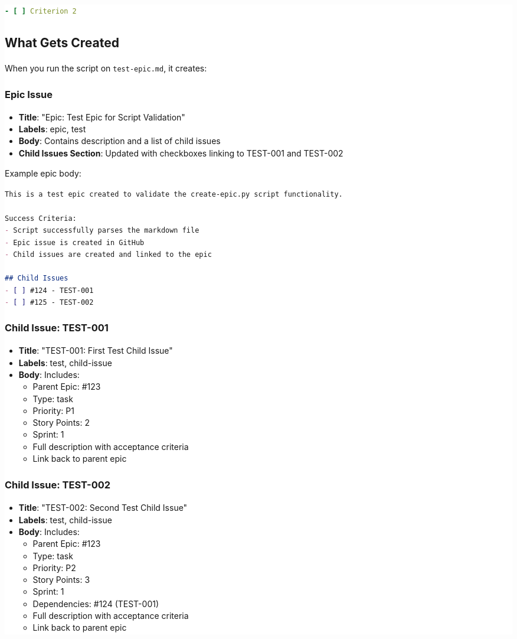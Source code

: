 ```yaml
- [ ] Criterion 2
```

## What Gets Created

When you run the script on `test-epic.md`, it creates:

### Epic Issue

- **Title**: "Epic: Test Epic for Script Validation"
- **Labels**: epic, test
- **Body**: Contains description and a list of child issues
- **Child Issues Section**: Updated with checkboxes linking to TEST-001 and TEST-002

Example epic body:
```markdown
This is a test epic created to validate the create-epic.py script functionality.

Success Criteria:
- Script successfully parses the markdown file
- Epic issue is created in GitHub
- Child issues are created and linked to the epic

## Child Issues
- [ ] #124 - TEST-001
- [ ] #125 - TEST-002
```

### Child Issue: TEST-001

- **Title**: "TEST-001: First Test Child Issue"
- **Labels**: test, child-issue
- **Body**: Includes:
  - Parent Epic: #123
  - Type: task
  - Priority: P1
  - Story Points: 2
  - Sprint: 1
  - Full description with acceptance criteria
  - Link back to parent epic

### Child Issue: TEST-002

- **Title**: "TEST-002: Second Test Child Issue"
- **Labels**: test, child-issue
- **Body**: Includes:
  - Parent Epic: #123
  - Type: task
  - Priority: P2
  - Story Points: 3
  - Sprint: 1
  - Dependencies: #124 (TEST-001)
  - Full description with acceptance criteria
  - Link back to parent epic
